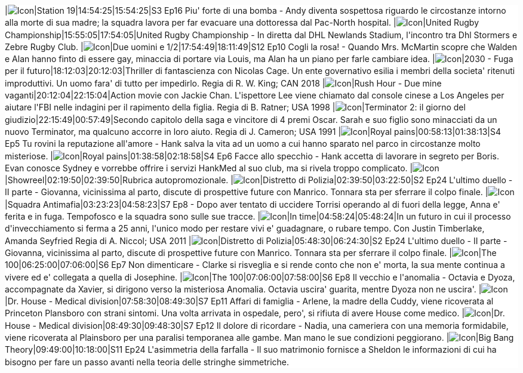 |![Icon](https://guidatv.sky.it/uuid/62f88d60-f429-4400-8dd7-c7aa69840cbf/cover?md5ChecksumParam=981047dccedb8155ef3495b59d2d6dec)|Station 19|14:54:25|15:54:25|S3 Ep16 Piu&#039; forte di una bomba - Andy diventa sospettosa riguardo le circostanze intorno alla morte di sua madre; la squadra lavora per far evacuare una dottoressa dal Pac-North hospital.
|![Icon](https://guidatv.sky.it/uuid/6b825716-2e74-4b54-94fc-6ed17c9a9bd0/cover?md5ChecksumParam=4dfa4af0b97fc74a3a46ca5cadada8fd)|United Rugby Championship|15:55:05|17:54:05|United Rugby Championship - In diretta dal DHL Newlands Stadium, l&#039;incontro tra Dhl Stormers e Zebre Rugby Club.
|![Icon](https://guidatv.sky.it/uuid/d85d22a5-0794-45f3-a37f-f8c186f013bd/cover?md5ChecksumParam=463789a6837aec44654f4d0dc2547499)|Due uomini e 1/2|17:54:49|18:11:49|S12 Ep10 Cogli la rosa! - Quando Mrs. McMartin scopre che Walden e Alan hanno finto di essere gay, minaccia di portare via Louis, ma Alan ha un piano per farle cambiare idea.
|![Icon](https://guidatv.sky.it/uuid/9f3077cb-97f8-497e-a2c3-de01c5a46cde/cover?md5ChecksumParam=a95965427534f0d2314ab74011875c37)|2030 - Fuga per il futuro|18:12:03|20:12:03|Thriller di fantascienza con Nicolas Cage. Un ente governativo esilia i membri della societa&#039; ritenuti improduttivi. Un uomo fara&#039; di tutto per impedirlo. Regia di R. W. King; CAN 2018
|![Icon](https://guidatv.sky.it/uuid/f24bd78c-a58f-48da-8481-ae5a78d64fcb/cover?md5ChecksumParam=bf090f230b002b86cc668deb42466a75)|Rush Hour - Due mine vaganti|20:12:04|22:15:04|Action movie con Jackie Chan. L&#039;ispettore Lee viene chiamato dal console cinese a Los Angeles per aiutare l&#039;FBI nelle indagini per il rapimento della figlia. Regia di B. Ratner; USA 1998
|![Icon](https://guidatv.sky.it/uuid/5f7e9dee-41e9-4aed-a05e-4754e25395c5/cover?md5ChecksumParam=1719e1d4b5d023c4a8757d7b10c6c34b)|Terminator 2: il giorno del giudizio|22:15:49|00:57:49|Secondo capitolo della saga e vincitore di 4 premi Oscar. Sarah e suo figlio sono minacciati da un nuovo Terminator, ma qualcuno accorre in loro aiuto. Regia di J. Cameron; USA 1991
|![Icon](https://guidatv.sky.it/uuid/42a65bc0-0193-4a47-95ce-b479e91ea4e9/cover?md5ChecksumParam=5b1ed4458f2334a94e8e7fac9c648a1b)|Royal pains|00:58:13|01:38:13|S4 Ep5 Tu rovini la reputazione all&#039;amore - Hank salva la vita ad un uomo a cui hanno sparato nel parco in circostanze molto misteriose.
|![Icon](https://guidatv.sky.it/uuid/3b770a94-a59b-4f7e-87af-f34487bf8bb9/cover?md5ChecksumParam=5b1ed4458f2334a94e8e7fac9c648a1b)|Royal pains|01:38:58|02:18:58|S4 Ep6 Facce allo specchio - Hank accetta di lavorare in segreto per Boris. Evan conosce Sydney e vorrebbe offrire i servizi HankMed al suo club, ma si rivela troppo complicato.
|![Icon](https://guidatv.sky.it/uuid/intrattenimento_cover_oiOcEGjG-.png)|Showreel|02:19:50|02:39:50|Rubrica autopromozionale.
|![Icon](https://guidatv.sky.it/uuid/5d2543c4-1a2a-4cfe-a14e-39ef462765b5/cover?md5ChecksumParam=43421a8d427640bfa9abcb90426c2b0b)|Distretto di Polizia|02:39:50|03:22:50|S2 Ep24 L&#039;ultimo duello - II parte - Giovanna, vicinissima al parto, discute di prospettive future con Manrico. Tonnara sta per sferrare il colpo finale.
|![Icon](https://guidatv.sky.it/uuid/4cfa20ee-c609-4d3a-bced-99573efbd1fd/cover?md5ChecksumParam=56faa307fdd50cb8f21bafcd98811e69)|Squadra Antimafia|03:23:23|04:58:23|S7 Ep8 - Dopo aver tentato di uccidere Torrisi operando al di fuori della legge, Anna e&#039; ferita e in fuga. Tempofosco e la squadra sono sulle sue tracce.
|![Icon](https://guidatv.sky.it/uuid/6cdb06b0-77c8-44a3-939d-aa125234c3ac/cover?md5ChecksumParam=55447504a066673ca04437cd517b1efc)|In time|04:58:24|05:48:24|In un futuro in cui il processo d&#039;invecchiamento si ferma a 25 anni, l&#039;unico modo per restare vivi e&#039; guadagnare, o rubare tempo. Con Justin Timberlake, Amanda Seyfried Regia di A. Niccol; USA 2011
|![Icon](https://guidatv.sky.it/uuid/5d2543c4-1a2a-4cfe-a14e-39ef462765b5/cover?md5ChecksumParam=43421a8d427640bfa9abcb90426c2b0b)|Distretto di Polizia|05:48:30|06:24:30|S2 Ep24 L&#039;ultimo duello - II parte - Giovanna, vicinissima al parto, discute di prospettive future con Manrico. Tonnara sta per sferrare il colpo finale.
|![Icon](https://guidatv.sky.it/uuid/c8a39319-da8a-4e58-ac7d-53e863b59d95/cover?md5ChecksumParam=6563ab8ed316ee8e51a1bd3ff8232d91)|The 100|06:25:00|07:06:00|S6 Ep7 Non dimenticare - Clarke si risveglia e si rende conto che non e&#039; morta, la sua mente continua a vivere ed e&#039; collegata a quella di Josephine.
|![Icon](https://guidatv.sky.it/uuid/71a173e8-bf68-4a58-8c74-36c07edb9cc3/cover?md5ChecksumParam=6563ab8ed316ee8e51a1bd3ff8232d91)|The 100|07:06:00|07:58:00|S6 Ep8 Il vecchio e l&#039;anomalia - Octavia e Dyoza, accompagnate da Xavier, si dirigono verso la misteriosa Anomalia. Octavia uscira&#039; guarita, mentre Dyoza non ne uscira&#039;.
|![Icon](https://guidatv.sky.it/uuid/3fa36c61-24ad-44ff-aa3e-927526df438b/cover?md5ChecksumParam=cf8b1b1d813c5397fcd13b4db385bef9)|Dr. House - Medical division|07:58:30|08:49:30|S7 Ep11 Affari di famiglia - Arlene, la madre della Cuddy, viene ricoverata al Princeton Plansboro con strani sintomi. Una volta arrivata in ospedale, pero&#039;, si rifiuta di avere House come medico.
|![Icon](https://guidatv.sky.it/uuid/afca95aa-fb88-4993-8cd0-ad97a4fdc568/cover?md5ChecksumParam=cf8b1b1d813c5397fcd13b4db385bef9)|Dr. House - Medical division|08:49:30|09:48:30|S7 Ep12 Il dolore di ricordare - Nadia, una cameriera con una memoria formidabile, viene ricoverata al Plainsboro per una paralisi temporanea alle gambe. Man mano le sue condizioni peggiorano.
|![Icon](https://guidatv.sky.it/uuid/201e5828-ff94-44b4-b4f1-d0318fa2ab55/cover?md5ChecksumParam=e722ced0802e86768590ec8afd25ccb5)|Big Bang Theory|09:49:00|10:18:00|S11 Ep24 L&#039;asimmetria della farfalla - Il suo matrimonio fornisce a Sheldon le informazioni di cui ha bisogno per fare un passo avanti nella teoria delle stringhe simmetriche.